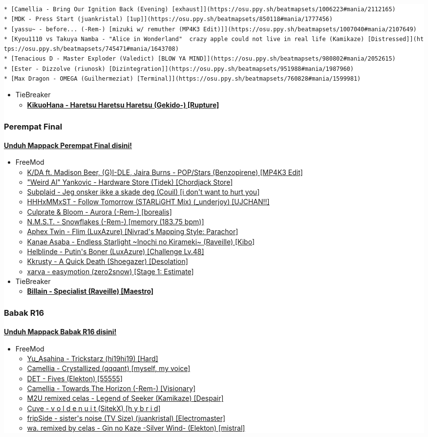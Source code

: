     * [Camellia - Bring Our Ignition Back (Evening) [exhaust]](https://osu.ppy.sh/beatmapsets/1006223#mania/2112165)
    * [MDK - Press Start (juankristal) [1up]](https://osu.ppy.sh/beatmapsets/850118#mania/1777456)
    * [yassu~ - before... (-Rem-) [mizuki w/ remuther (MP4K3 Edit)]](https://osu.ppy.sh/beatmapsets/1007040#mania/2107649)
    * [Kyou1110 vs Takuya Namba - "Alice in Wonderland"  crazy apple could not live in real life (Kamikaze) [Distressed]](https://osu.ppy.sh/beatmapsets/745471#mania/1643708)
    * [Tenacious D - Master Exploder (Valedict) [BLOW YA MIND]](https://osu.ppy.sh/beatmapsets/980802#mania/2052615)
    * [Ester - Dizzolve (riunosk) [Dizintegration]](https://osu.ppy.sh/beatmapsets/951988#mania/1987960)
    * [Max Dragon - OMEGA (Guilhermeziat) [Terminal]](https://osu.ppy.sh/beatmapsets/760828#mania/1599981)
* TieBreaker
    * **[KikuoHana - Haretsu Haretsu Haretsu (Gekido-) [Rupture]](https://osu.ppy.sh/beatmapsets/977898#mania/2046620)**

### Perempat Final
**[Unduh Mappack Perempat Final disini!](http://bit.ly/2YYrLwd)**
* FreeMod
    * [K/DA ft. Madison Beer, (G)I-DLE, Jaira Burns - POP/Stars (Benzopirene) [MP4K3 Edit]](https://osu.ppy.sh/beatmapsets/1003344#mania/2099939)
    * ["Weird Al" Yankovic - Hardware Store (Tidek) [Chordjack Store]](https://osu.ppy.sh/beatmapsets/984549#mania/2060036)
    * [Subplaid - Jeg onsker ikke a skade deg (Couil) [i don't want to hurt you]](https://osu.ppy.sh/beatmapsets/827197#mania/1733403)
    * [HHHxMMxST - Follow Tomorrow (STARLiGHT Mix) (_underjoy) [UJCHAN!!]](https://osu.ppy.sh/beatmapsets/873621#mania/1826057)
    * [Culprate & Bloom - Aurora (-Rem-) [borealis]](https://osu.ppy.sh/beatmapsets/984703#mania/2060360)
    * [N.M.S.T. - Snowflakes (-Rem-) [memory (183.75 bpm)]](https://osu.ppy.sh/beatmapsets/998597#mania/2088657)
    * [Aphex Twin - Flim (LuxAzure) [Nivrad's Mapping Style: Parachor]](https://osu.ppy.sh/beatmapsets/1004120#mania/2101565)
    * [Kanae Asaba - Endless Starlight ~Inochi no Kirameki~ (Raveille) [Kibo]](https://osu.ppy.sh/beatmapsets/629366#mania/1328717)
    * [Helblinde - Putin's Boner (LuxAzure) [Challenge Lv.48]](https://osu.ppy.sh/beatmapsets/1005205#mania/2103777)
    * [Kkrusty - A Quick Death (Shoegazer) [Desolation]](https://osu.ppy.sh/beatmapsets/800074#mania/1679692)
    * [xarva - easymotion (zero2snow) [Stage 1: Estimate]](https://osu.ppy.sh/beatmapsets/948786#mania/1981394)
* TieBreaker
    * **[Billain - Specialist (Raveille) [Maestro]](https://osu.ppy.sh/beatmapsets/574577#mania/1216877)**

### Babak R16
**[Unduh Mappack Babak R16 disini!](http://bit.ly/2XMCokb)**
* FreeMod
    * [Yu_Asahina - Trickstarz (hi19hi19) [Hard]](https://osu.ppy.sh/beatmapsets/349432#mania/770549)
	* [Camellia - Crystallized (qqqant) [myself, my voice]](https://osu.ppy.sh/beatmapsets/890013#mania/1860459)
	* [DET - Fives (Elekton) [55555]](https://osu.ppy.sh/beatmapsets/539403#mania/1293074)
	* [Camellia - Towards The Horizon (-Rem-) [Visionary]](https://osu.ppy.sh/beatmapsets/909132#mania/1897188)
	* [M2U remixed celas - Legend of Seeker (Kamikaze) [Despair]](https://osu.ppy.sh/beatmapsets/869795#mania/1817750)
	* [Cuve - v o l d e n u i t (SitekX) [h y b r i d]](https://osu.ppy.sh/beatmapsets/905494#mania/1889957)
	* [fripSide - sister's noise (TV Size) (juankristal) [Electromaster]](https://osu.ppy.sh/beatmapsets/973859#mania/2038639)
	* [wa. remixed by celas - Gin no Kaze -Silver Wind- (Elekton) [mistral]](https://osu.ppy.sh/beatmapsets/757160#mania/1592941)